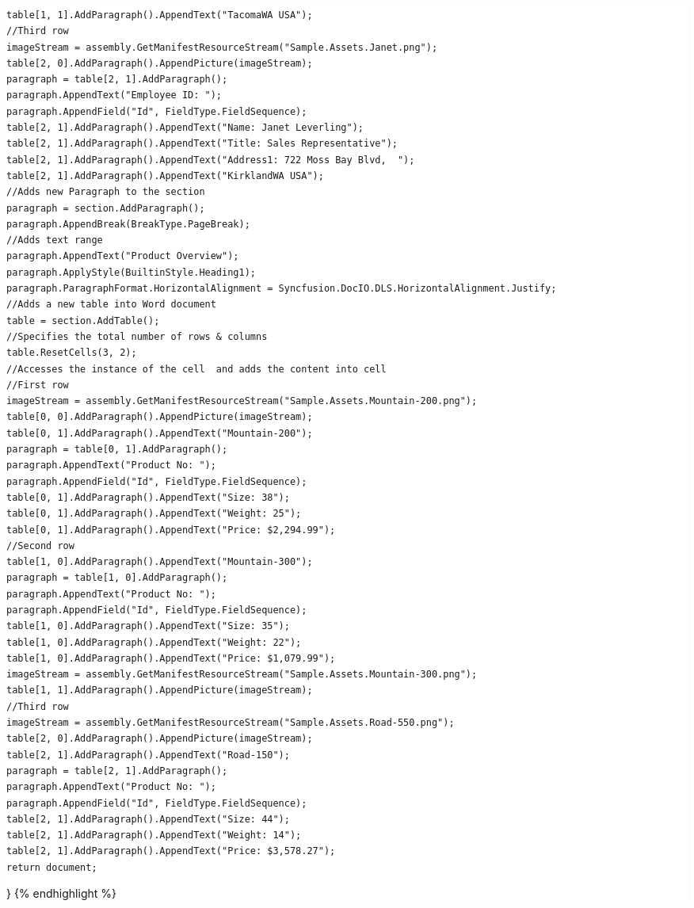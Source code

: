     table[1, 1].AddParagraph().AppendText("TacomaWA USA");
    //Third row
    imageStream = assembly.GetManifestResourceStream("Sample.Assets.Janet.png");
    table[2, 0].AddParagraph().AppendPicture(imageStream);
    paragraph = table[2, 1].AddParagraph();
    paragraph.AppendText("Employee ID: ");
    paragraph.AppendField("Id", FieldType.FieldSequence);
    table[2, 1].AddParagraph().AppendText("Name: Janet Leverling");
    table[2, 1].AddParagraph().AppendText("Title: Sales Representative");
    table[2, 1].AddParagraph().AppendText("Address1: 722 Moss Bay Blvd,  ");
    table[2, 1].AddParagraph().AppendText("KirklandWA USA");
    //Adds new Paragraph to the section
    paragraph = section.AddParagraph();
    paragraph.AppendBreak(BreakType.PageBreak);
    //Adds text range
    paragraph.AppendText("Product Overview");
    paragraph.ApplyStyle(BuiltinStyle.Heading1);
    paragraph.ParagraphFormat.HorizontalAlignment = Syncfusion.DocIO.DLS.HorizontalAlignment.Justify;
    //Adds a new table into Word document
    table = section.AddTable();
    //Specifies the total number of rows & columns
    table.ResetCells(3, 2);
    //Accesses the instance of the cell  and adds the content into cell
    //First row
    imageStream = assembly.GetManifestResourceStream("Sample.Assets.Mountain-200.png");
    table[0, 0].AddParagraph().AppendPicture(imageStream);
    table[0, 1].AddParagraph().AppendText("Mountain-200");
    paragraph = table[0, 1].AddParagraph();
    paragraph.AppendText("Product No: ");
    paragraph.AppendField("Id", FieldType.FieldSequence);
    table[0, 1].AddParagraph().AppendText("Size: 38");
    table[0, 1].AddParagraph().AppendText("Weight: 25");
    table[0, 1].AddParagraph().AppendText("Price: $2,294.99");
    //Second row
    table[1, 0].AddParagraph().AppendText("Mountain-300");
    paragraph = table[1, 0].AddParagraph();
    paragraph.AppendText("Product No: ");
    paragraph.AppendField("Id", FieldType.FieldSequence);
    table[1, 0].AddParagraph().AppendText("Size: 35");
    table[1, 0].AddParagraph().AppendText("Weight: 22");
    table[1, 0].AddParagraph().AppendText("Price: $1,079.99");
    imageStream = assembly.GetManifestResourceStream("Sample.Assets.Mountain-300.png");
    table[1, 1].AddParagraph().AppendPicture(imageStream);
    //Third row
    imageStream = assembly.GetManifestResourceStream("Sample.Assets.Road-550.png");
    table[2, 0].AddParagraph().AppendPicture(imageStream);
    table[2, 1].AddParagraph().AppendText("Road-150");
    paragraph = table[2, 1].AddParagraph();
    paragraph.AppendText("Product No: ");
    paragraph.AppendField("Id", FieldType.FieldSequence);
    table[2, 1].AddParagraph().AppendText("Size: 44");
    table[2, 1].AddParagraph().AppendText("Weight: 14");
    table[2, 1].AddParagraph().AppendText("Price: $3,578.27");
    return document;
}
{% endhighlight %}
